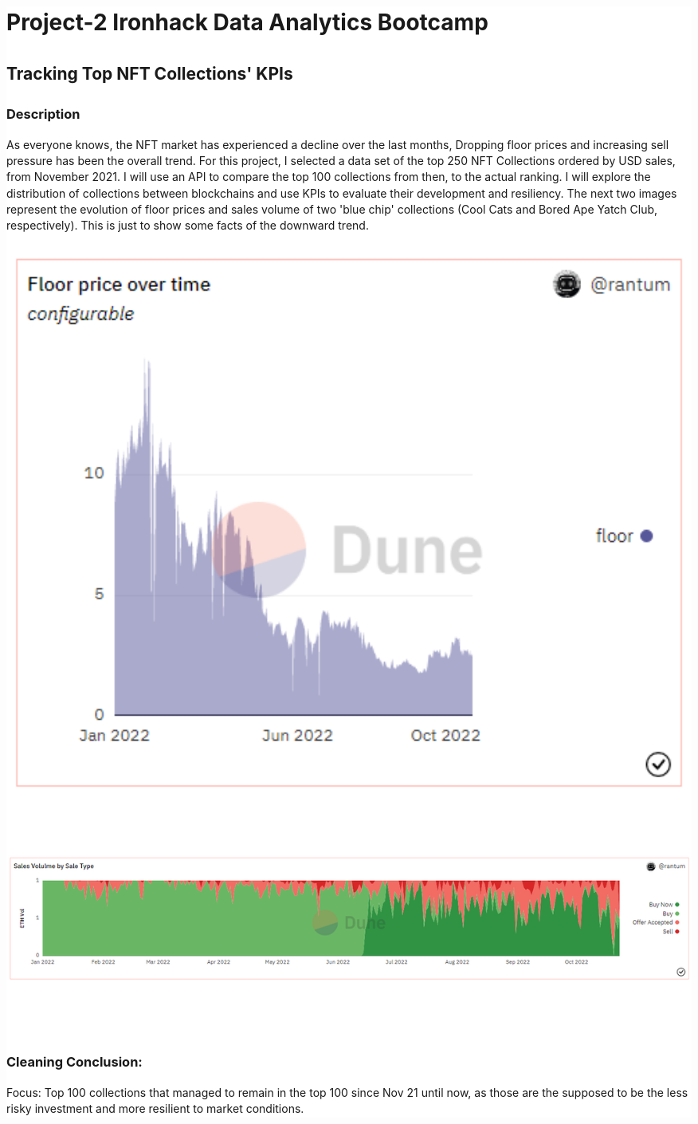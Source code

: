 # Project-2 Ironhack Data Analytics Bootcamp

## Tracking Top NFT Collections' KPIs


### Description
As everyone knows, the NFT market has experienced a decline over the last months, Dropping floor prices and increasing sell pressure has been the overall trend. For this project, I selected a data set of the top 250 NFT Collections ordered by USD sales, from November 2021. I will use an API to compare the top 100 collections from then, to the actual ranking. I will explore the distribution of collections between blockchains and use KPIs to evaluate their development and resiliency. The next two images represent the evolution of floor prices and sales volume of two 'blue chip' collections (Cool Cats and Bored Ape Yatch Club, respectively). This is just to show some facts of the downward trend.

<img src="images/Facts/Evolution of Floor Price (Cool Cats).png" width="1840" height="700">
<img src="images/Facts/Sales Volume by Sell Type (Bored Ape Yatch Club).png" width="2500" height="280">

### Cleaning Conclusion:
Focus: 
Top 100 collections that managed to remain in the top 100 since Nov 21 until now, as those are the supposed to be the less risky investment and more resilient to market conditions.
